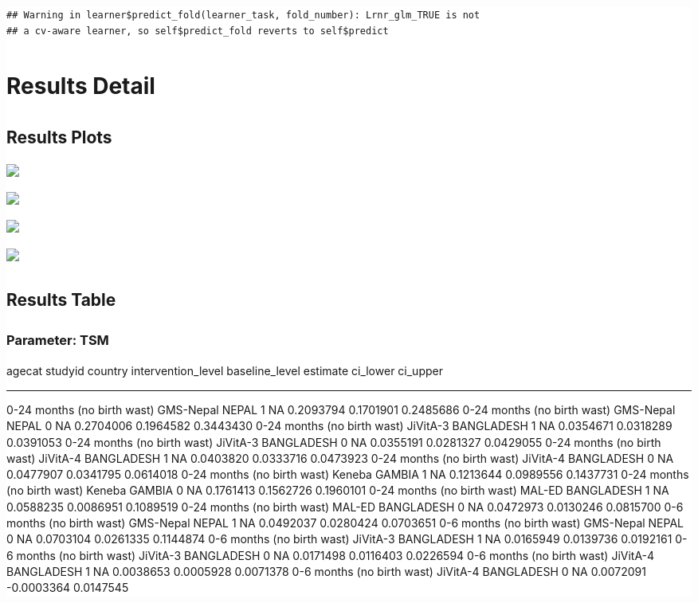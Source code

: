 ```
## Warning in learner$predict_fold(learner_task, fold_number): Lrnr_glm_TRUE is not
## a cv-aware learner, so self$predict_fold reverts to self$predict
```




# Results Detail

## Results Plots
![](/tmp/24c9daeb-3d2a-4484-92d4-a6c9a0698c11/b5995ece-0363-475f-a572-de3d1ed18d6f/REPORT_files/figure-html/plot_tsm-1.png)

![](/tmp/24c9daeb-3d2a-4484-92d4-a6c9a0698c11/b5995ece-0363-475f-a572-de3d1ed18d6f/REPORT_files/figure-html/plot_rr-1.png)



![](/tmp/24c9daeb-3d2a-4484-92d4-a6c9a0698c11/b5995ece-0363-475f-a572-de3d1ed18d6f/REPORT_files/figure-html/plot_paf-1.png)

![](/tmp/24c9daeb-3d2a-4484-92d4-a6c9a0698c11/b5995ece-0363-475f-a572-de3d1ed18d6f/REPORT_files/figure-html/plot_par-1.png)

## Results Table

### Parameter: TSM


agecat                        studyid     country      intervention_level   baseline_level     estimate     ci_lower    ci_upper
----------------------------  ----------  -----------  -------------------  ---------------  ----------  -----------  ----------
0-24 months (no birth wast)   GMS-Nepal   NEPAL        1                    NA                0.2093794    0.1701901   0.2485686
0-24 months (no birth wast)   GMS-Nepal   NEPAL        0                    NA                0.2704006    0.1964582   0.3443430
0-24 months (no birth wast)   JiVitA-3    BANGLADESH   1                    NA                0.0354671    0.0318289   0.0391053
0-24 months (no birth wast)   JiVitA-3    BANGLADESH   0                    NA                0.0355191    0.0281327   0.0429055
0-24 months (no birth wast)   JiVitA-4    BANGLADESH   1                    NA                0.0403820    0.0333716   0.0473923
0-24 months (no birth wast)   JiVitA-4    BANGLADESH   0                    NA                0.0477907    0.0341795   0.0614018
0-24 months (no birth wast)   Keneba      GAMBIA       1                    NA                0.1213644    0.0989556   0.1437731
0-24 months (no birth wast)   Keneba      GAMBIA       0                    NA                0.1761413    0.1562726   0.1960101
0-24 months (no birth wast)   MAL-ED      BANGLADESH   1                    NA                0.0588235    0.0086951   0.1089519
0-24 months (no birth wast)   MAL-ED      BANGLADESH   0                    NA                0.0472973    0.0130246   0.0815700
0-6 months (no birth wast)    GMS-Nepal   NEPAL        1                    NA                0.0492037    0.0280424   0.0703651
0-6 months (no birth wast)    GMS-Nepal   NEPAL        0                    NA                0.0703104    0.0261335   0.1144874
0-6 months (no birth wast)    JiVitA-3    BANGLADESH   1                    NA                0.0165949    0.0139736   0.0192161
0-6 months (no birth wast)    JiVitA-3    BANGLADESH   0                    NA                0.0171498    0.0116403   0.0226594
0-6 months (no birth wast)    JiVitA-4    BANGLADESH   1                    NA                0.0038653    0.0005928   0.0071378
0-6 months (no birth wast)    JiVitA-4    BANGLADESH   0                    NA                0.0072091   -0.0003364   0.0147545